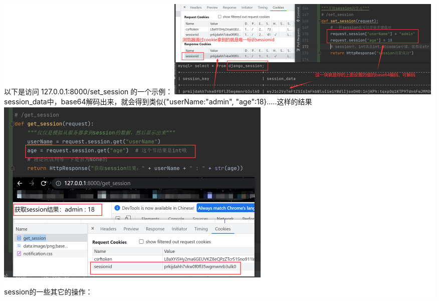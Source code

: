 以下是访问 127.0.0.1:8000/set_session 的一个示例：
<img src="./illustration/26set_session.png" style="zoom: 50%;" />
session_data中，base64解码出来，就会得到类似{"userName:"admin", "age":18}.....这样的结果
<img src="./illustration/27get_session.png" style="zoom:50%;" />

session的一些其它的操作：
